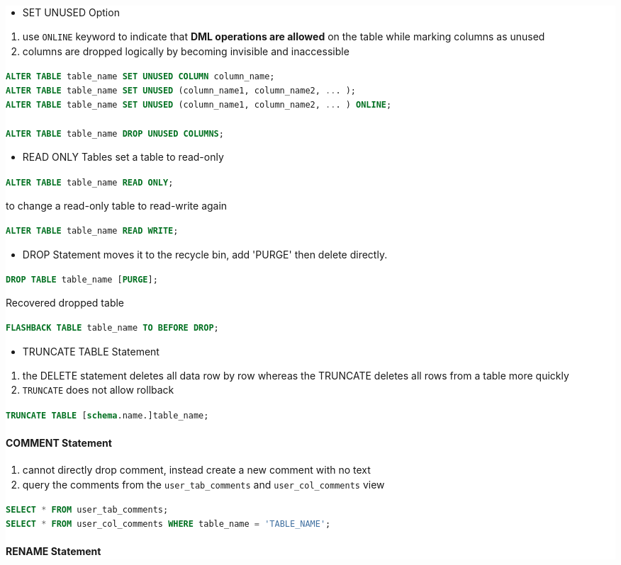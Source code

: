 - SET UNUSED Option

1. use `ONLINE` keyword to indicate that **DML operations are allowed** on the table while marking columns as unused
1. columns are dropped logically by becoming invisible and inaccessible

```sql
ALTER TABLE table_name SET UNUSED COLUMN column_name;
ALTER TABLE table_name SET UNUSED (column_name1, column_name2, ... );
ALTER TABLE table_name SET UNUSED (column_name1, column_name2, ... ) ONLINE;

ALTER TABLE table_name DROP UNUSED COLUMNS;
```

- READ ONLY Tables
  set a table to read-only

```sql
ALTER TABLE table_name READ ONLY;
```

to change a read-only table to read-write again

```sql
ALTER TABLE table_name READ WRITE;
```

- DROP Statement
  moves it to the recycle bin, add 'PURGE' then delete directly.

```sql
DROP TABLE table_name [PURGE];
```

Recovered dropped table

```sql
FLASHBACK TABLE table_name TO BEFORE DROP;
```

- TRUNCATE TABLE Statement

1. the DELETE statement deletes all data row by row whereas the TRUNCATE deletes all rows from a table more quickly
1. `TRUNCATE` does not allow rollback

```sql
TRUNCATE TABLE [schema.name.]table_name;
```

#### COMMENT Statement

1. cannot directly drop comment, instead create a new comment with no text
2. query the comments from the `user_tab_comments` and `user_col_comments` view

```sql
SELECT * FROM user_tab_comments;
SELECT * FROM user_col_comments WHERE table_name = 'TABLE_NAME';
```

#### RENAME Statement
